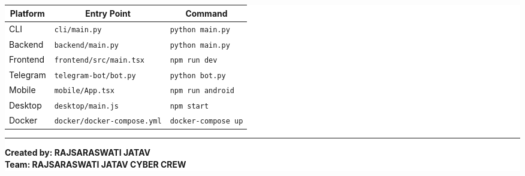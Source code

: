 | Platform | Entry Point | Command |
|----------|-------------|---------|
| CLI | `cli/main.py` | `python main.py` |
| Backend | `backend/main.py` | `python main.py` |
| Frontend | `frontend/src/main.tsx` | `npm run dev` |
| Telegram | `telegram-bot/bot.py` | `python bot.py` |
| Mobile | `mobile/App.tsx` | `npm run android` |
| Desktop | `desktop/main.js` | `npm start` |
| Docker | `docker/docker-compose.yml` | `docker-compose up` |

---

**Created by: RAJSARASWATI JATAV**  
**Team: RAJSARASWATI JATAV CYBER CREW**